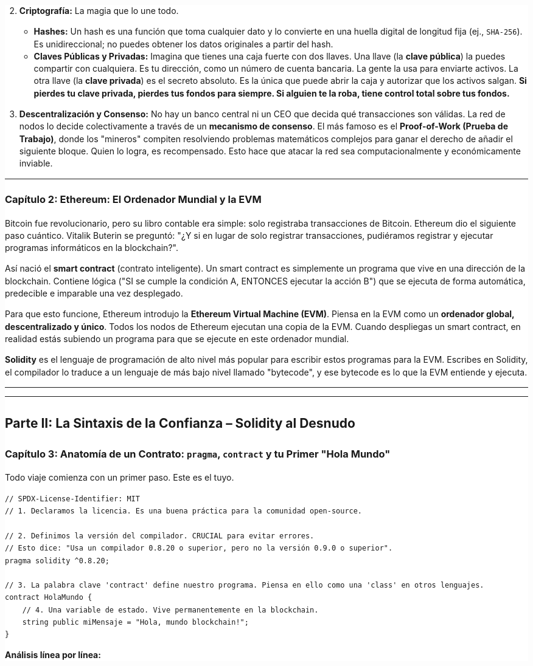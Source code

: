 2.  **Criptografía:** La magia que lo une todo.
    *   **Hashes:** Un hash es una función que toma cualquier dato y lo convierte en una huella digital de longitud fija (ej., `SHA-256`). Es unidireccional; no puedes obtener los datos originales a partir del hash.
    *   **Claves Públicas y Privadas:** Imagina que tienes una caja fuerte con dos llaves. Una llave (la **clave pública**) la puedes compartir con cualquiera. Es tu dirección, como un número de cuenta bancaria. La gente la usa para enviarte activos. La otra llave (la **clave privada**) es el secreto absoluto. Es la única que puede abrir la caja y autorizar que los activos salgan. **Si pierdes tu clave privada, pierdes tus fondos para siempre. Si alguien te la roba, tiene control total sobre tus fondos.**

3.  **Descentralización y Consenso:** No hay un banco central ni un CEO que decida qué transacciones son válidas. La red de nodos lo decide colectivamente a través de un **mecanismo de consenso**. El más famoso es el **Proof-of-Work (Prueba de Trabajo)**, donde los "mineros" compiten resolviendo problemas matemáticos complejos para ganar el derecho de añadir el siguiente bloque. Quien lo logra, es recompensado. Esto hace que atacar la red sea computacionalmente y económicamente inviable.

---

### **Capítulo 2: Ethereum: El Ordenador Mundial y la EVM**

Bitcoin fue revolucionario, pero su libro contable era simple: solo registraba transacciones de Bitcoin. Ethereum dio el siguiente paso cuántico. Vitalik Buterin se preguntó: "¿Y si en lugar de solo registrar transacciones, pudiéramos registrar y ejecutar programas informáticos en la blockchain?".

Así nació el **smart contract** (contrato inteligente). Un smart contract es simplemente un programa que vive en una dirección de la blockchain. Contiene lógica ("SI se cumple la condición A, ENTONCES ejecutar la acción B") que se ejecuta de forma automática, predecible e imparable una vez desplegado.

Para que esto funcione, Ethereum introdujo la **Ethereum Virtual Machine (EVM)**. Piensa en la EVM como un **ordenador global, descentralizado y único**. Todos los nodos de Ethereum ejecutan una copia de la EVM. Cuando despliegas un smart contract, en realidad estás subiendo un programa para que se ejecute en este ordenador mundial.

**Solidity** es el lenguaje de programación de alto nivel más popular para escribir estos programas para la EVM. Escribes en Solidity, el compilador lo traduce a un lenguaje de más bajo nivel llamado "bytecode", y ese bytecode es lo que la EVM entiende y ejecuta.

---
---

## **Parte II: La Sintaxis de la Confianza – Solidity al Desnudo**

### **Capítulo 3: Anatomía de un Contrato: `pragma`, `contract` y tu Primer "Hola Mundo"**

Todo viaje comienza con un primer paso. Este es el tuyo.

```solidity
// SPDX-License-Identifier: MIT
// 1. Declaramos la licencia. Es una buena práctica para la comunidad open-source.

// 2. Definimos la versión del compilador. CRUCIAL para evitar errores.
// Esto dice: "Usa un compilador 0.8.20 o superior, pero no la versión 0.9.0 o superior".
pragma solidity ^0.8.20;

// 3. La palabra clave 'contract' define nuestro programa. Piensa en ello como una 'class' en otros lenguajes.
contract HolaMundo {
    // 4. Una variable de estado. Vive permanentemente en la blockchain.
    string public miMensaje = "Hola, mundo blockchain!";
}
```
**Análisis línea por línea:**